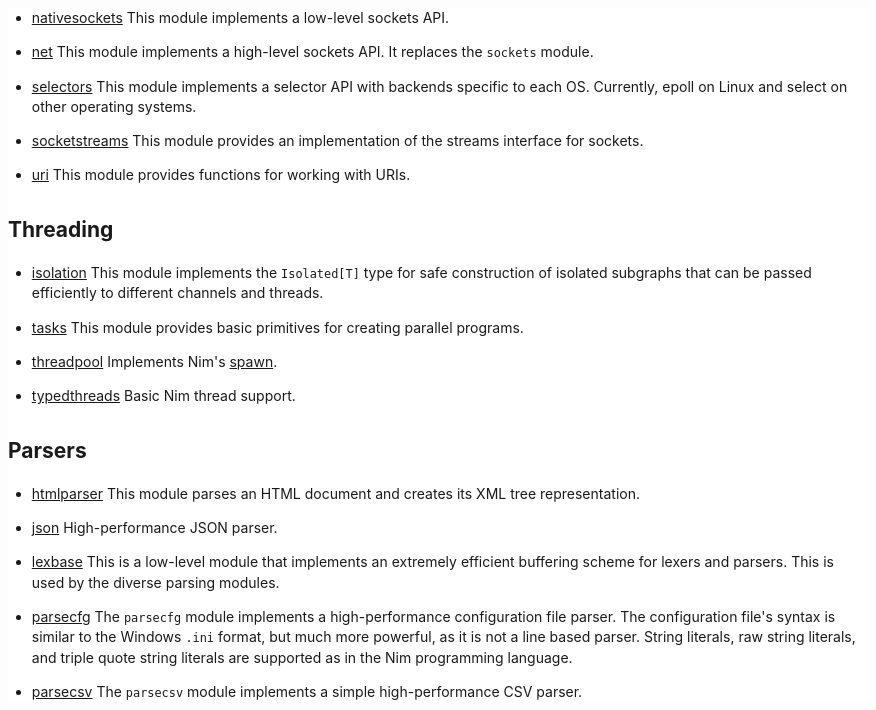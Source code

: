 * [nativesockets](nativesockets.html)
  This module implements a low-level sockets API.

* [net](net.html)
  This module implements a high-level sockets API. It replaces the
  `sockets` module.

* [selectors](selectors.html)
  This module implements a selector API with backends specific to each OS.
  Currently, epoll on Linux and select on other operating systems.

* [socketstreams](socketstreams.html)
  This module provides an implementation of the streams interface for sockets.

* [uri](uri.html)
  This module provides functions for working with URIs.


Threading
---------

* [isolation](isolation.html)
  This module implements the `Isolated[T]` type for
  safe construction of isolated subgraphs that can be
  passed efficiently to different channels and threads.

* [tasks](tasks.html)
  This module provides basic primitives for creating parallel programs.

* [threadpool](threadpool.html)
  Implements Nim's [spawn](manual_experimental.html#parallel-amp-spawn).

* [typedthreads](typedthreads.html)
  Basic Nim thread support.


Parsers
-------

* [htmlparser](htmlparser.html)
  This module parses an HTML document and creates its XML tree representation.

* [json](json.html)
  High-performance JSON parser.

* [lexbase](lexbase.html)
  This is a low-level module that implements an extremely efficient buffering
  scheme for lexers and parsers. This is used by the diverse parsing modules.

* [parsecfg](parsecfg.html)
  The `parsecfg` module implements a high-performance configuration file
  parser. The configuration file's syntax is similar to the Windows ``.ini``
  format, but much more powerful, as it is not a line based parser. String
  literals, raw string literals, and triple quote string literals are supported
  as in the Nim programming language.

* [parsecsv](parsecsv.html)
  The `parsecsv` module implements a simple high-performance CSV parser.
